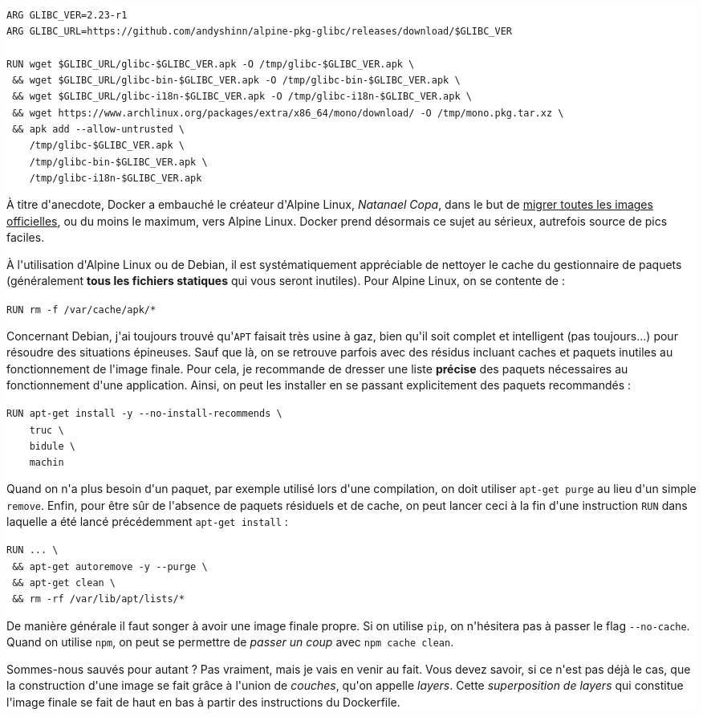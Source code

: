 ```language-docker
ARG GLIBC_VER=2.23-r1
ARG GLIBC_URL=https://github.com/andyshinn/alpine-pkg-glibc/releases/download/$GLIBC_VER

RUN wget $GLIBC_URL/glibc-$GLIBC_VER.apk -O /tmp/glibc-$GLIBC_VER.apk \
 && wget $GLIBC_URL/glibc-bin-$GLIBC_VER.apk -O /tmp/glibc-bin-$GLIBC_VER.apk \
 && wget $GLIBC_URL/glibc-i18n-$GLIBC_VER.apk -O /tmp/glibc-i18n-$GLIBC_VER.apk \
 && wget https://www.archlinux.org/packages/extra/x86_64/mono/download/ -O /tmp/mono.pkg.tar.xz \
 && apk add --allow-untrusted \
    /tmp/glibc-$GLIBC_VER.apk \
    /tmp/glibc-bin-$GLIBC_VER.apk \
    /tmp/glibc-i18n-$GLIBC_VER.apk
```

À titre d'anecdote, Docker a embauché le créateur d'Alpine Linux, *Natanael Copa*, dans le but de [migrer toutes les images officielles](https://www.brianchristner.io/docker-is-moving-to-alpine-linux/), ou du moins le maximum, vers Alpine Linux. Docker prend désormais ce sujet au sérieux, autrefois source de pics faciles.

À l'utilisation d'Alpine Linux ou de Debian, il est systématiquement appréciable de nettoyer le cache du gestionnaire de paquets (généralement **tous les fichiers statiques** qui vous seront inutiles). Pour Alpine Linux, on se contente de :

```language-docker
RUN rm -f /var/cache/apk/*
```

Concernant Debian, j'ai toujours trouvé qu'`APT` faisait très usine à gaz, bien qu'il soit complet et intelligent (pas toujours...) pour résoudre des situations épineuses. Sauf que là, on se retrouve parfois avec des résidus incluant caches et paquets inutiles au fonctionnement de l'image finale. Pour cela, je recommande de dresser une liste **précise** des paquets nécessaires au fonctionnement d'une application. Ainsi, on peut les installer en se passant explicitement des paquets recommandés :

```language-docker
RUN apt-get install -y --no-install-recommends \
    truc \
    bidule \
    machin
```

Quand on n'a plus besoin d'un paquet, par exemple utilisé lors d'une compilation, on doit utiliser `apt-get purge` au lieu d'un simple `remove`. Enfin, pour être sûr de l'absence de paquets résiduels et de cache, on peut lancer ceci à la fin d'une instruction `RUN` dans laquelle a été lancé précédemment `apt-get install` :

```language-docker
RUN ... \
 && apt-get autoremove -y --purge \
 && apt-get clean \
 && rm -rf /var/lib/apt/lists/*
```

De manière générale il faut songer à avoir une image finale propre. Si on utilise `pip`, on n'hésitera pas à passer le flag `--no-cache`. Quand on utilise `npm`, on peut se permettre de *passer un coup* avec `npm cache clean`.

Sommes-nous sauvés pour autant ? Pas vraiment, mais je vais en venir au fait. Vous devez savoir, si ce n'est pas déjà le cas, que la construction d'une image se fait grâce à l'union de *couches*, qu'on appelle *layers*. Cette *superposition de layers* qui constitue l'image finale se fait de haut en bas à partir des instructions du Dockerfile. 
